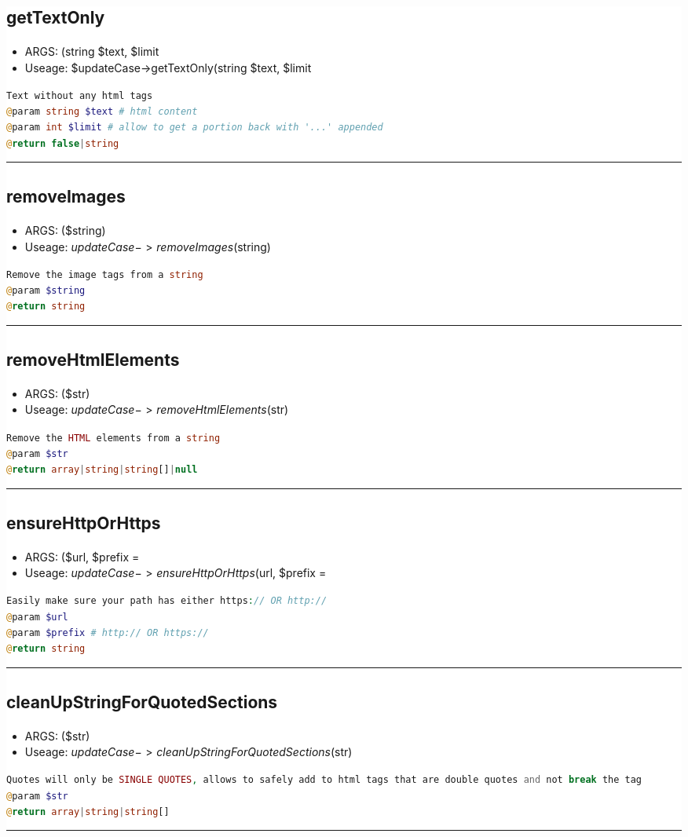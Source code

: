 ## getTextOnly
- ARGS: (string $text, $limit
- Useage: $updateCase->getTextOnly(string $text, $limit
```php
Text without any html tags
@param string $text # html content
@param int $limit # allow to get a portion back with '...' appended
@return false|string
```

---
## removeImages
- ARGS: ($string)
- Useage: $updateCase->removeImages($string)
```php
Remove the image tags from a string
@param $string
@return string
```

---
## removeHtmlElements
- ARGS: ($str)
- Useage: $updateCase->removeHtmlElements($str)
```php
Remove the HTML elements from a string
@param $str
@return array|string|string[]|null
```

---
## ensureHttpOrHttps
- ARGS: ($url, $prefix =
- Useage: $updateCase->ensureHttpOrHttps($url, $prefix =
```php
Easily make sure your path has either https:// OR http://
@param $url
@param $prefix # http:// OR https://
@return string
```

---
## cleanUpStringForQuotedSections
- ARGS: ($str)
- Useage: $updateCase->cleanUpStringForQuotedSections($str)
```php
Quotes will only be SINGLE QUOTES, allows to safely add to html tags that are double quotes and not break the tag
@param $str
@return array|string|string[]
```

---